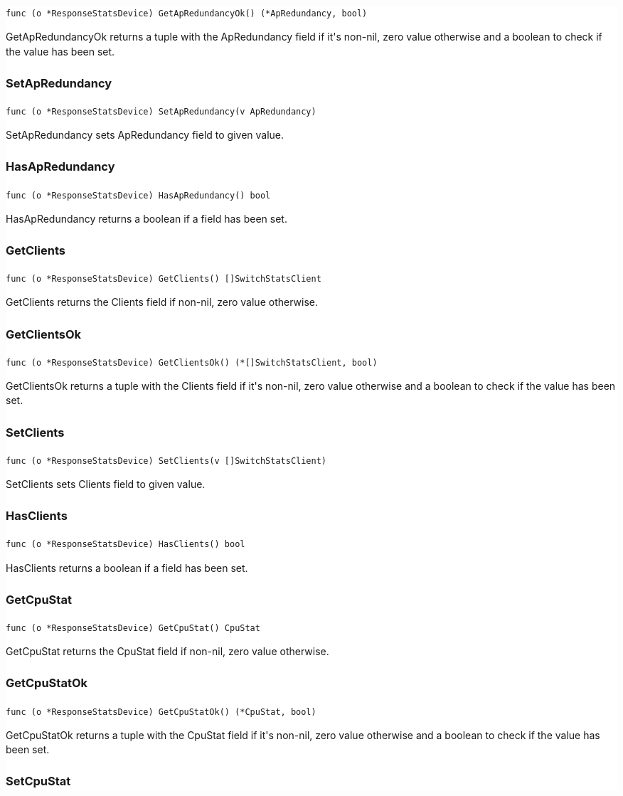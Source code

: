 `func (o *ResponseStatsDevice) GetApRedundancyOk() (*ApRedundancy, bool)`

GetApRedundancyOk returns a tuple with the ApRedundancy field if it's non-nil, zero value otherwise
and a boolean to check if the value has been set.

### SetApRedundancy

`func (o *ResponseStatsDevice) SetApRedundancy(v ApRedundancy)`

SetApRedundancy sets ApRedundancy field to given value.

### HasApRedundancy

`func (o *ResponseStatsDevice) HasApRedundancy() bool`

HasApRedundancy returns a boolean if a field has been set.

### GetClients

`func (o *ResponseStatsDevice) GetClients() []SwitchStatsClient`

GetClients returns the Clients field if non-nil, zero value otherwise.

### GetClientsOk

`func (o *ResponseStatsDevice) GetClientsOk() (*[]SwitchStatsClient, bool)`

GetClientsOk returns a tuple with the Clients field if it's non-nil, zero value otherwise
and a boolean to check if the value has been set.

### SetClients

`func (o *ResponseStatsDevice) SetClients(v []SwitchStatsClient)`

SetClients sets Clients field to given value.

### HasClients

`func (o *ResponseStatsDevice) HasClients() bool`

HasClients returns a boolean if a field has been set.

### GetCpuStat

`func (o *ResponseStatsDevice) GetCpuStat() CpuStat`

GetCpuStat returns the CpuStat field if non-nil, zero value otherwise.

### GetCpuStatOk

`func (o *ResponseStatsDevice) GetCpuStatOk() (*CpuStat, bool)`

GetCpuStatOk returns a tuple with the CpuStat field if it's non-nil, zero value otherwise
and a boolean to check if the value has been set.

### SetCpuStat
